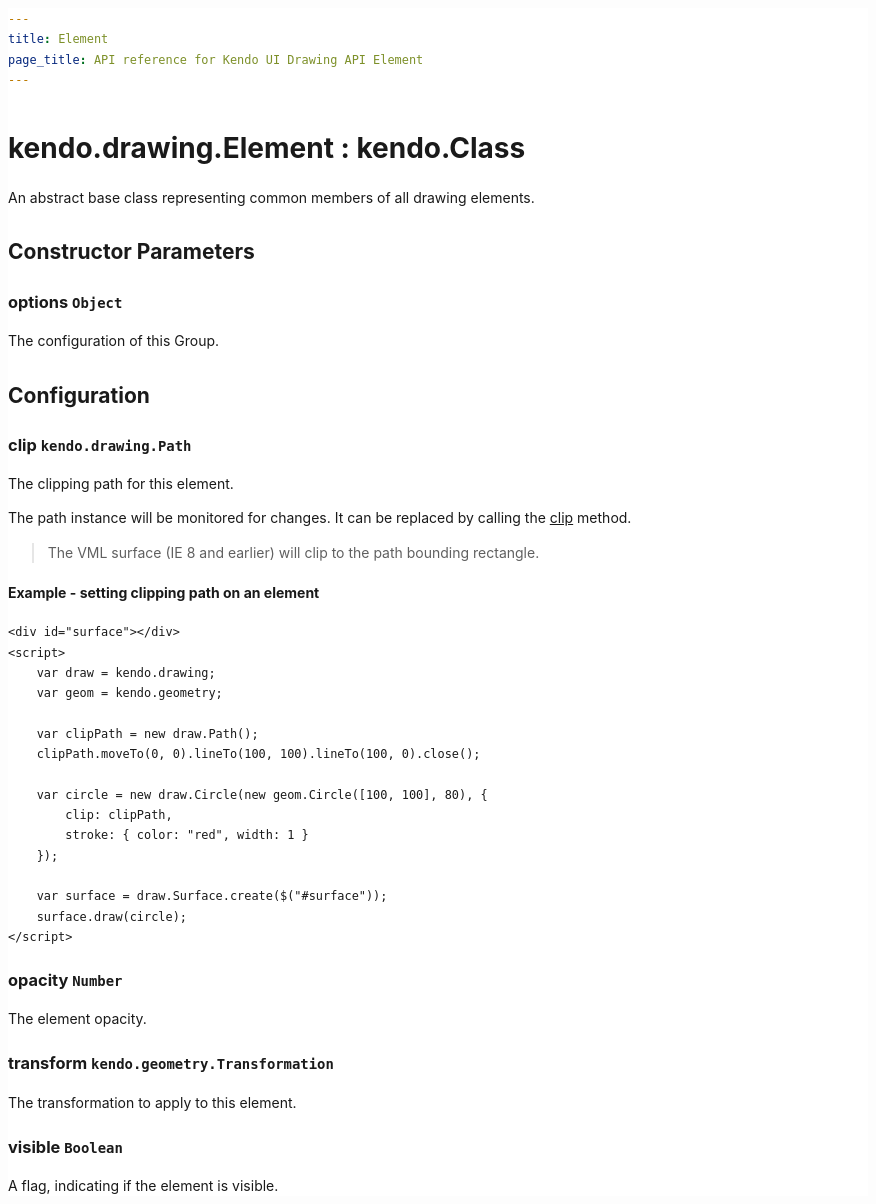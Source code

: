 ```yaml
---
title: Element
page_title: API reference for Kendo UI Drawing API Element
---
```


# kendo.drawing.Element : kendo.Class
An abstract base class representing common members of all drawing elements.

## Constructor Parameters

### options `Object`
The configuration of this Group.

## Configuration

### clip `kendo.drawing.Path`
The clipping path for this element.

The path instance will be monitored for changes.
It can be replaced by calling the [clip](#methods-clip) method.

> The VML surface (IE 8 and earlier) will clip to the path bounding rectangle.

#### Example - setting clipping path on an element
    <div id="surface"></div>
    <script>
        var draw = kendo.drawing;
        var geom = kendo.geometry;

        var clipPath = new draw.Path();
        clipPath.moveTo(0, 0).lineTo(100, 100).lineTo(100, 0).close();

        var circle = new draw.Circle(new geom.Circle([100, 100], 80), {
            clip: clipPath,
            stroke: { color: "red", width: 1 }
        });

        var surface = draw.Surface.create($("#surface"));
        surface.draw(circle);
    </script>

### opacity `Number`
The element opacity.

### transform `kendo.geometry.Transformation`
The transformation to apply to this element.

### visible `Boolean`
A flag, indicating if the element is visible.
